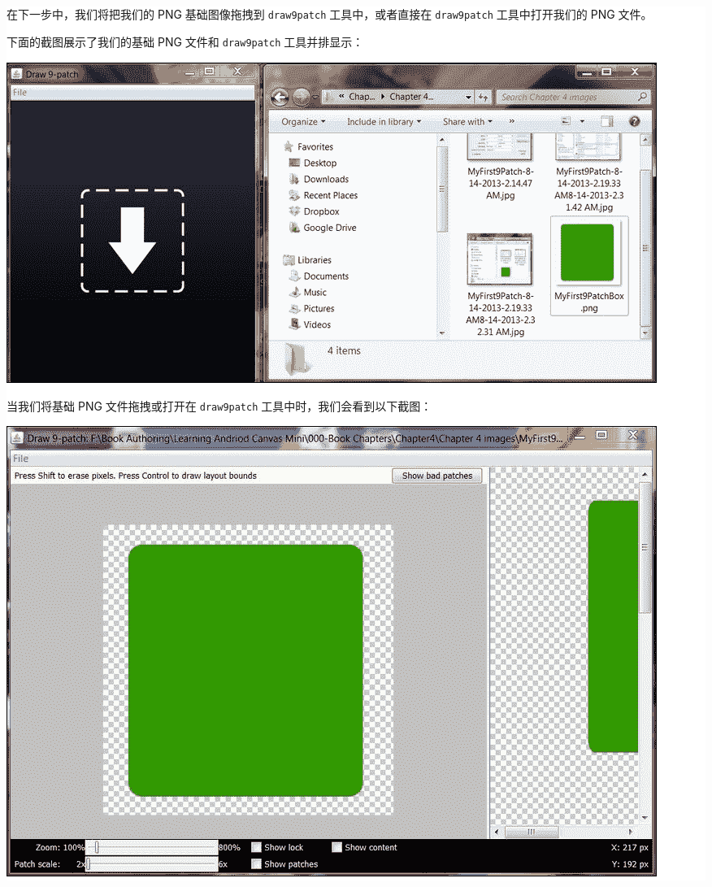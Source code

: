 在下一步中，我们将把我们的 PNG 基础图像拖拽到 `draw9patch` 工具中，或者直接在 `draw9patch` 工具中打开我们的 PNG 文件。

下面的截图展示了我们的基础 PNG 文件和 `draw9patch` 工具并排显示：

![创建 NinePatch 图像](img/5396OS_04_06.jpg)

当我们将基础 PNG 文件拖拽或打开在 `draw9patch` 工具中时，我们会看到以下截图：

![创建 NinePatch 图像](img/5396OS_04_07.jpg)
